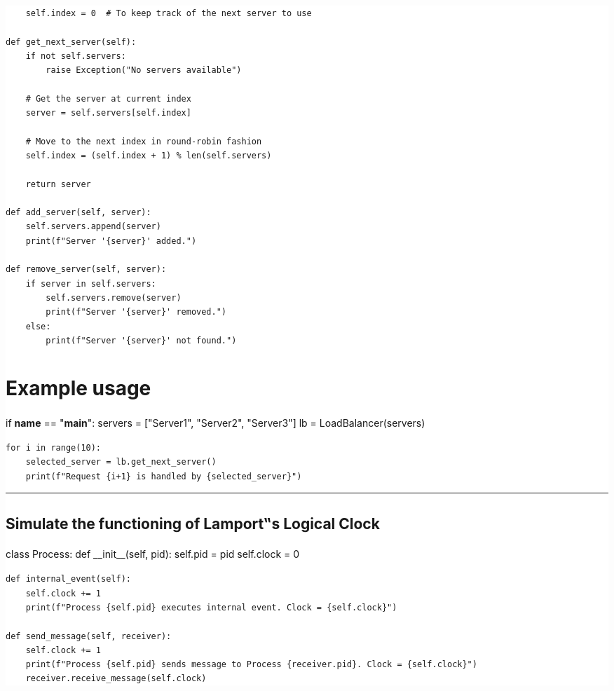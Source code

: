         self.index = 0  # To keep track of the next server to use

    def get_next_server(self):
        if not self.servers:
            raise Exception("No servers available")

        # Get the server at current index
        server = self.servers[self.index]

        # Move to the next index in round-robin fashion
        self.index = (self.index + 1) % len(self.servers)

        return server

    def add_server(self, server):
        self.servers.append(server)
        print(f"Server '{server}' added.")

    def remove_server(self, server):
        if server in self.servers:
            self.servers.remove(server)
            print(f"Server '{server}' removed.")
        else:
            print(f"Server '{server}' not found.")


# Example usage
if __name__ == "__main__":
    servers = ["Server1", "Server2", "Server3"]
    lb = LoadBalancer(servers)

    for i in range(10):
        selected_server = lb.get_next_server()
        print(f"Request {i+1} is handled by {selected_server}")
</P>
<hr>
<h2>Simulate the functioning of Lamport‟s Logical Clock</h2>
<p>
class Process:
    def __init__(self, pid):
        self.pid = pid
        self.clock = 0

    def internal_event(self):
        self.clock += 1
        print(f"Process {self.pid} executes internal event. Clock = {self.clock}")

    def send_message(self, receiver):
        self.clock += 1
        print(f"Process {self.pid} sends message to Process {receiver.pid}. Clock = {self.clock}")
        receiver.receive_message(self.clock)
